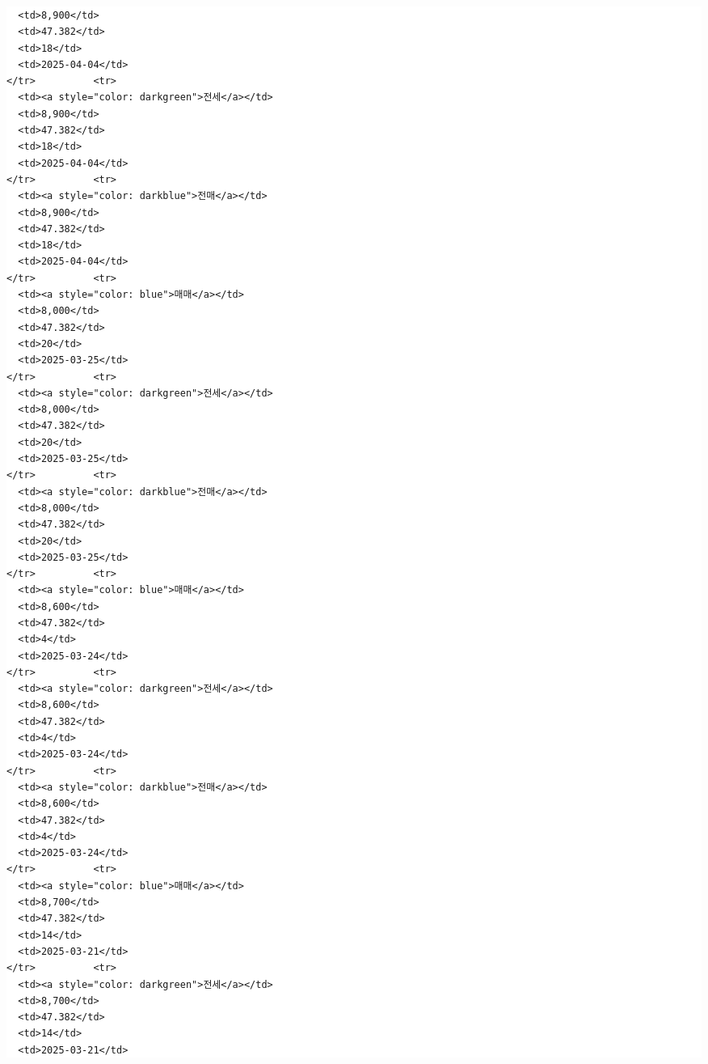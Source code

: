      <td>8,900</td>
      <td>47.382</td>
      <td>18</td>
      <td>2025-04-04</td>
    </tr>          <tr>
      <td><a style="color: darkgreen">전세</a></td>
      <td>8,900</td>
      <td>47.382</td>
      <td>18</td>
      <td>2025-04-04</td>
    </tr>          <tr>
      <td><a style="color: darkblue">전매</a></td>
      <td>8,900</td>
      <td>47.382</td>
      <td>18</td>
      <td>2025-04-04</td>
    </tr>          <tr>
      <td><a style="color: blue">매매</a></td>
      <td>8,000</td>
      <td>47.382</td>
      <td>20</td>
      <td>2025-03-25</td>
    </tr>          <tr>
      <td><a style="color: darkgreen">전세</a></td>
      <td>8,000</td>
      <td>47.382</td>
      <td>20</td>
      <td>2025-03-25</td>
    </tr>          <tr>
      <td><a style="color: darkblue">전매</a></td>
      <td>8,000</td>
      <td>47.382</td>
      <td>20</td>
      <td>2025-03-25</td>
    </tr>          <tr>
      <td><a style="color: blue">매매</a></td>
      <td>8,600</td>
      <td>47.382</td>
      <td>4</td>
      <td>2025-03-24</td>
    </tr>          <tr>
      <td><a style="color: darkgreen">전세</a></td>
      <td>8,600</td>
      <td>47.382</td>
      <td>4</td>
      <td>2025-03-24</td>
    </tr>          <tr>
      <td><a style="color: darkblue">전매</a></td>
      <td>8,600</td>
      <td>47.382</td>
      <td>4</td>
      <td>2025-03-24</td>
    </tr>          <tr>
      <td><a style="color: blue">매매</a></td>
      <td>8,700</td>
      <td>47.382</td>
      <td>14</td>
      <td>2025-03-21</td>
    </tr>          <tr>
      <td><a style="color: darkgreen">전세</a></td>
      <td>8,700</td>
      <td>47.382</td>
      <td>14</td>
      <td>2025-03-21</td>